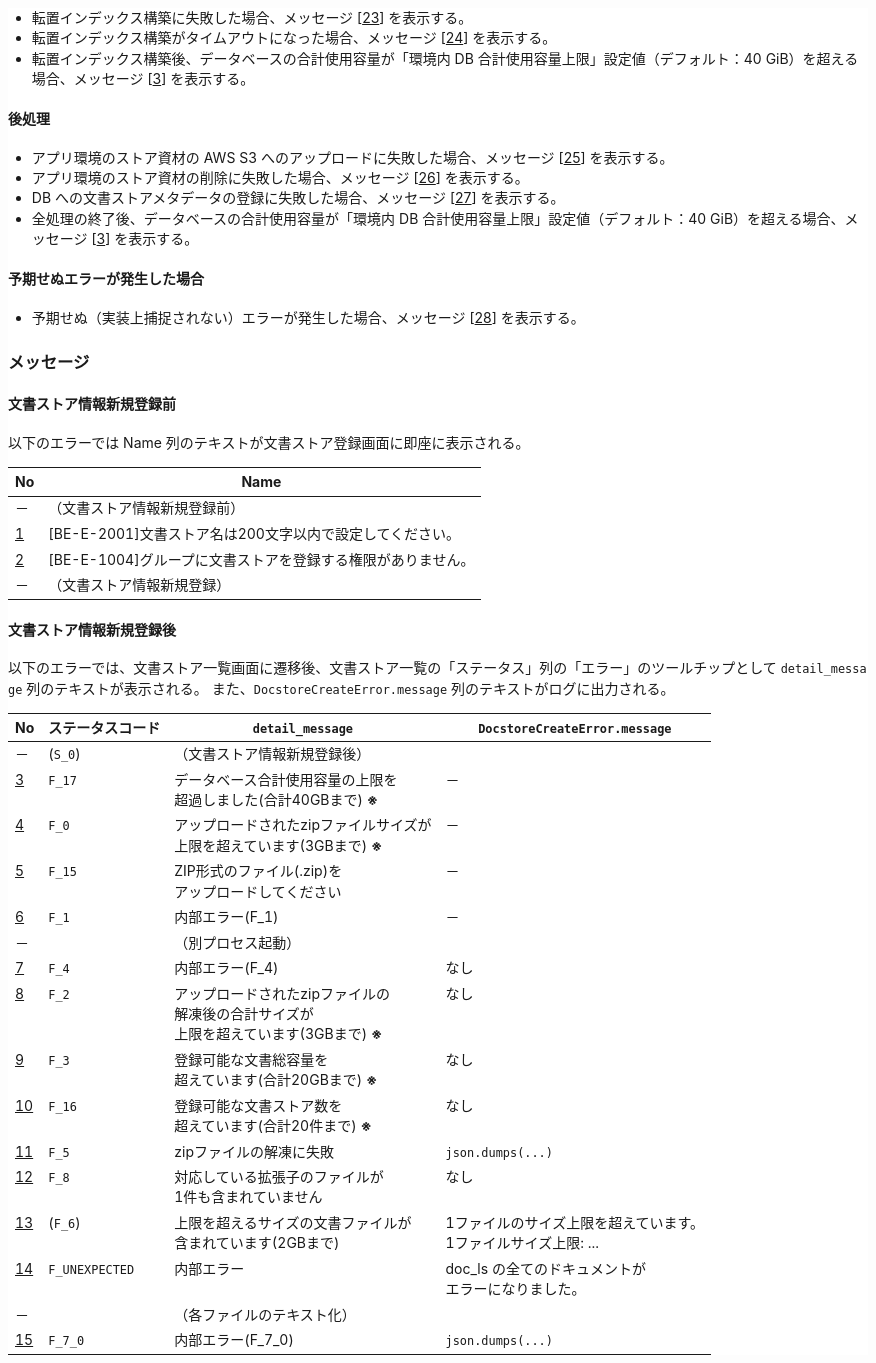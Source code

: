 * 転置インデックス構築に失敗した場合、メッセージ [<a id="23-from" href="#23">23</a>] を表示する。
* 転置インデックス構築がタイムアウトになった場合、メッセージ [<a id="24-from" href="#24">24</a>] を表示する。
* 転置インデックス構築後、データベースの合計使用容量が「環境内 DB 合計使用容量上限」設定値（デフォルト：40 GiB）を超える場合、メッセージ [<a href="#3">3</a>] を表示する。

#### 後処理

* アプリ環境のストア資材の AWS S3 へのアップロードに失敗した場合、メッセージ [<a id="25-from" href="#25">25</a>] を表示する。
* アプリ環境のストア資材の削除に失敗した場合、メッセージ [<a id="26-from" href="#26">26</a>] を表示する。
* DB への文書ストアメタデータの登録に失敗した場合、メッセージ [<a id="27-from" href="#27">27</a>] を表示する。
* 全処理の終了後、データベースの合計使用容量が「環境内 DB 合計使用容量上限」設定値（デフォルト：40 GiB）を超える場合、メッセージ [<a href="#3">3</a>] を表示する。

#### 予期せぬエラーが発生した場合

* 予期せぬ（実装上捕捉されない）エラーが発生した場合、メッセージ [<a id="28-from" href="#28">28</a>] を表示する。

### メッセージ

#### 文書ストア情報新規登録前

以下のエラーでは Name 列のテキストが文書ストア登録画面に即座に表示される。

| No                             | Name                                                           |
| ------------------------------ | -------------------------------------------------------------- |
| －                             | （文書ストア情報新規登録前）                                   |
| <a id="1" href="#1-from">1</a> | [BE-E-2001]文書ストア名は200文字以内で設定してください。                    |
| <a id="2" href="#2-from">2</a> | [BE-E-1004]グループに文書ストアを登録する権限がありません。                 |
| －                             | （文書ストア情報新規登録）                                     |

#### 文書ストア情報新規登録後

以下のエラーでは、文書ストア一覧画面に遷移後、文書ストア一覧の「ステータス」列の「エラー」のツールチップとして `detail_message` 列のテキストが表示される。
また、`DocstoreCreateError.message` 列のテキストがログに出力される。

| No                                | ステータスコード | `detail_message`                                                                              | `DocstoreCreateError.message`                                     |
| :-------------------------------- | ---------------- | --------------------------------------------------------------------------------------------- | ----------------------------------------------------------------- |
| －                                | (`S_0`)          | （文書ストア情報新規登録後）                                                                  |                                                                   |
| <a id="3" href="#3-from">3</a>    | `F_17`           | データベース合計使用容量の上限を<br>超過しました(合計40GBまで) **※**                         | －                                                                |
| <a id="4" href="#4-from">4</a>    | `F_0`            | アップロードされたzipファイルサイズが<br>上限を超えています(3GBまで) **※**                   | －                                                                |
| <a id="5" href="#5-from">5</a>    | `F_15`           | ZIP形式のファイル(.zip)を<br>アップロードしてください                                         | －                                                                |
| <a id="6" href="#6-from">6</a>    | `F_1`            | 内部エラー(F_1)                                                                               | －                                                                |
| －                                |                  | （別プロセス起動）                                                                            |                                                                   |
| <a id="7" href="#7-from">7</a>    | `F_4`            | 内部エラー(F_4)                                                                               | なし                                                              |
| <a id="8" href="#8-from">8</a>    | `F_2`            | アップロードされたzipファイルの<br>解凍後の合計サイズが<br>上限を超えています(3GBまで) **※** | なし                                                              |
| <a id="9" href="#9-from">9</a>    | `F_3`            | 登録可能な文書総容量を<br>超えています(合計20GBまで) **※**                                   | なし                                                              |
| <a id="10" href="#10-from">10</a> | `F_16`           | 登録可能な文書ストア数を<br>超えています(合計20件まで) **※**                                 | なし                                                              |
| <a id="11" href="#11-from">11</a> | `F_5`            | zipファイルの解凍に失敗                                                                       | `json.dumps(...)`                                                 |
| <a id="12" href="#12-from">12</a> | `F_8`            | 対応している拡張子のファイルが<br>1件も含まれていません                                       | なし                                                              |
| <a id="13" href="#13-from">13</a> | (`F_6`)          | 上限を超えるサイズの文書ファイルが<br>含まれています(2GBまで)                                 | 1ファイルのサイズ上限を超えています。<br>1ファイルサイズ上限: ... |
| <a id="14" href="#14-from">14</a> | `F_UNEXPECTED`   | 内部エラー                                                                                    | doc_ls の全てのドキュメントが<br>エラーになりました。             |
| －                                |                  | （各ファイルのテキスト化）                                                                    |                                                                   |
| <a id="15" href="#15-from">15</a> | `F_7_0`          | 内部エラー(F_7_0)                                                                             | `json.dumps(...)`                                                 |